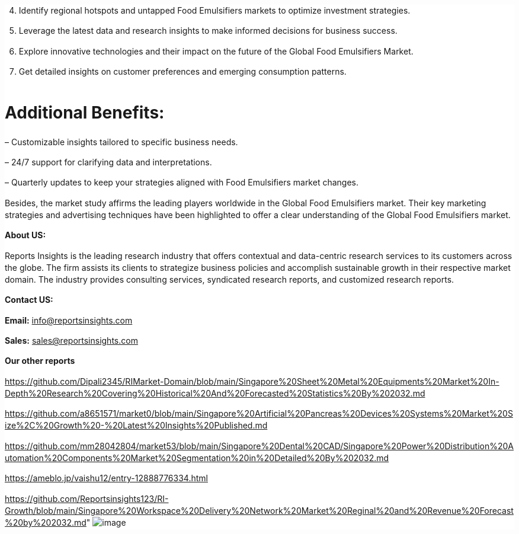 4. Identify regional hotspots and untapped Food Emulsifiers markets to optimize investment strategies.

5. Leverage the latest data and research insights to make informed decisions for business success.

6. Explore innovative technologies and their impact on the future of the Global Food Emulsifiers Market.

7. Get detailed insights on customer preferences and emerging consumption patterns.

# <strong>Additional Benefits:</strong>

– Customizable insights tailored to specific business needs.

– 24/7 support for clarifying data and interpretations.

– Quarterly updates to keep your strategies aligned with Food Emulsifiers market changes.

Besides, the market study affirms the leading players worldwide in the Global Food Emulsifiers market. Their key marketing strategies and advertising techniques have been highlighted to offer a clear understanding of the Global Food Emulsifiers market.

<strong><strong>About US</strong>:</strong>

Reports Insights is the leading research industry that offers contextual and data-centric research services to its customers across the globe. The firm assists its clients to strategize business policies and accomplish sustainable growth in their respective market domain. The industry provides consulting services, syndicated research reports, and customized research reports.

<strong>Contact US:</strong>

<p class=><b>Email:</b> <a href=mailto:info@reportsinsights.com>info@reportsinsights.com</a></p>
<p class=><b>Sales:</b> <a href=mailto:sales@reportsinsights.com>sales@reportsinsights.com</a></p>

<strong>Our other reports</strong>

<a href=https://github.com/Dipali2345/RIMarket-Domain/blob/main/Singapore%20Sheet%20Metal%20Equipments%20Market%20In-Depth%20Research%20Covering%20Historical%20And%20Forecasted%20Statistics%20By%202032.md>https://github.com/Dipali2345/RIMarket-Domain/blob/main/Singapore%20Sheet%20Metal%20Equipments%20Market%20In-Depth%20Research%20Covering%20Historical%20And%20Forecasted%20Statistics%20By%202032.md</a>

<a href=https://github.com/a8651571/market0/blob/main/Singapore%20Artificial%20Pancreas%20Devices%20Systems%20Market%20Size%2C%20Growth%20-%20Latest%20Insights%20Published.md>https://github.com/a8651571/market0/blob/main/Singapore%20Artificial%20Pancreas%20Devices%20Systems%20Market%20Size%2C%20Growth%20-%20Latest%20Insights%20Published.md</a>

<a href=https://github.com/mm28042804/market53/blob/main/Singapore%20Dental%20CAD/Singapore%20Power%20Distribution%20Automation%20Components%20Market%20Segmentation%20in%20Detailed%20By%202032.md>https://github.com/mm28042804/market53/blob/main/Singapore%20Dental%20CAD/Singapore%20Power%20Distribution%20Automation%20Components%20Market%20Segmentation%20in%20Detailed%20By%202032.md</a>

<a href=https://ameblo.jp/vaishu12/entry-12888776334.html>https://ameblo.jp/vaishu12/entry-12888776334.html</a>

<a href=https://github.com/Reportsinsights123/RI-Growth/blob/main/Singapore%20Workspace%20Delivery%20Network%20Market%20Reginal%20and%20Revenue%20Forecast%20by%202032.md>https://github.com/Reportsinsights123/RI-Growth/blob/main/Singapore%20Workspace%20Delivery%20Network%20Market%20Reginal%20and%20Revenue%20Forecast%20by%202032.md</a>"
![image](https://github.com/user-attachments/assets/22dcf166-81cf-49ef-85cf-9d96c9ca0842)
